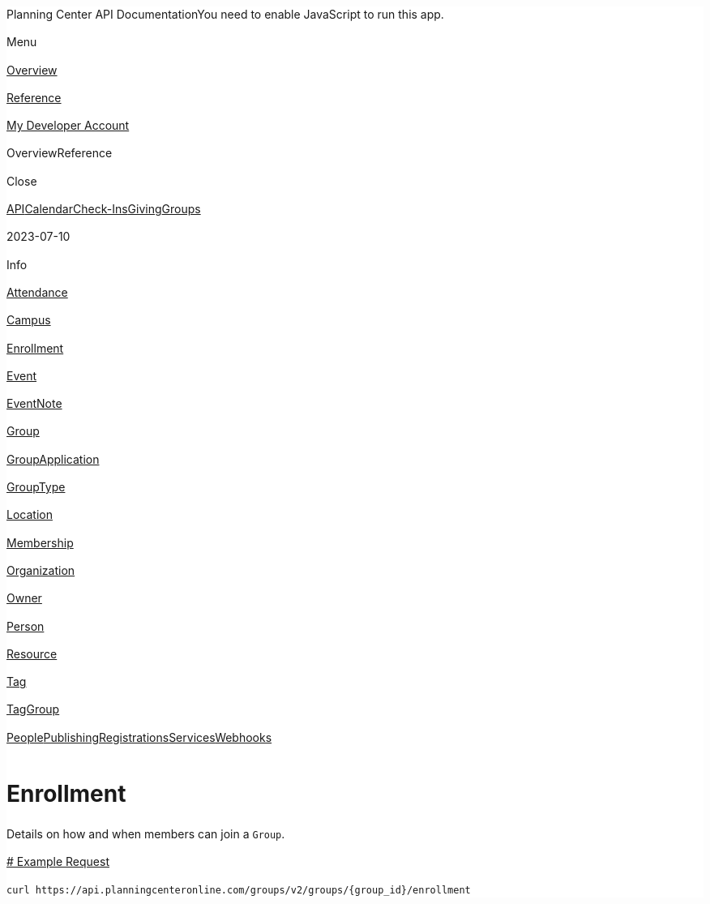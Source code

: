 Planning Center API DocumentationYou need to enable JavaScript to run this app.

Menu

[Overview](#/overview/)

[Reference](enrollment.md)

[My Developer Account](https://api.planningcenteronline.com/oauth/applications)

OverviewReference

Close

[API](#/apps/api)[Calendar](#/apps/calendar)[Check-Ins](#/apps/check-ins)[Giving](#/apps/giving)[Groups](#/apps/groups)

2023-07-10

Info

[Attendance](attendance.md)

[Campus](campus.md)

[Enrollment](enrollment.md)

[Event](event.md)

[EventNote](event_note.md)

[Group](group.md)

[GroupApplication](group_application.md)

[GroupType](group_type.md)

[Location](location.md)

[Membership](membership.md)

[Organization](organization.md)

[Owner](owner.md)

[Person](person.md)

[Resource](resource.md)

[Tag](tag.md)

[TagGroup](tag_group.md)

[People](#/apps/people)[Publishing](#/apps/publishing)[Registrations](#/apps/registrations)[Services](#/apps/services)[Webhooks](#/apps/webhooks)

# Enrollment

Details on how and when members can join a `Group`.

[# Example Request](#/apps/groups/2023-07-10/vertices/enrollment#example-request)

```
curl https://api.planningcenteronline.com/groups/v2/groups/{group_id}/enrollment
```
